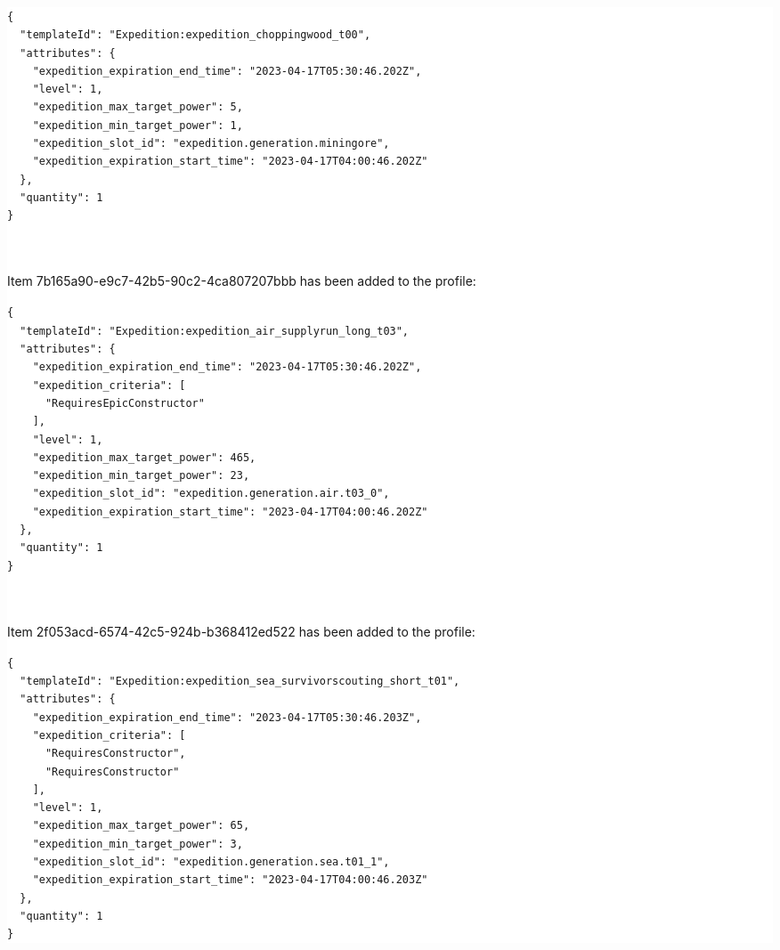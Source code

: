 ```
{
  "templateId": "Expedition:expedition_choppingwood_t00",
  "attributes": {
    "expedition_expiration_end_time": "2023-04-17T05:30:46.202Z",
    "level": 1,
    "expedition_max_target_power": 5,
    "expedition_min_target_power": 1,
    "expedition_slot_id": "expedition.generation.miningore",
    "expedition_expiration_start_time": "2023-04-17T04:00:46.202Z"
  },
  "quantity": 1
}
```

<br><br>
Item 7b165a90-e9c7-42b5-90c2-4ca807207bbb has been added to the profile:

```
{
  "templateId": "Expedition:expedition_air_supplyrun_long_t03",
  "attributes": {
    "expedition_expiration_end_time": "2023-04-17T05:30:46.202Z",
    "expedition_criteria": [
      "RequiresEpicConstructor"
    ],
    "level": 1,
    "expedition_max_target_power": 465,
    "expedition_min_target_power": 23,
    "expedition_slot_id": "expedition.generation.air.t03_0",
    "expedition_expiration_start_time": "2023-04-17T04:00:46.202Z"
  },
  "quantity": 1
}
```

<br><br>
Item 2f053acd-6574-42c5-924b-b368412ed522 has been added to the profile:

```
{
  "templateId": "Expedition:expedition_sea_survivorscouting_short_t01",
  "attributes": {
    "expedition_expiration_end_time": "2023-04-17T05:30:46.203Z",
    "expedition_criteria": [
      "RequiresConstructor",
      "RequiresConstructor"
    ],
    "level": 1,
    "expedition_max_target_power": 65,
    "expedition_min_target_power": 3,
    "expedition_slot_id": "expedition.generation.sea.t01_1",
    "expedition_expiration_start_time": "2023-04-17T04:00:46.203Z"
  },
  "quantity": 1
}
```
